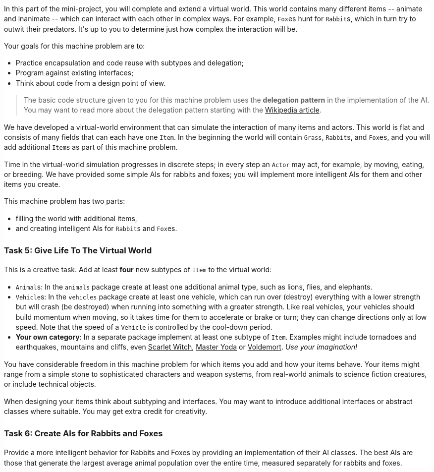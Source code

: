 In this part of the mini-project, you will complete and extend a virtual world. This world contains many different items -- animate and inanimate -- which can interact with each other in complex ways. For example, `Fox`es hunt for `Rabbit`s, which in turn try to outwit their predators. It's up to you to determine just how complex the interaction will be.

Your goals for this machine problem are to:

+ Practice encapsulation and code reuse with subtypes and delegation;
+ Program against existing interfaces;
+ Think about code from a design point of view.

> The basic code structure given to you for this machine problem uses the **delegation pattern** in the implementation of the AI. You may want to read more about the delegation pattern starting with the [Wikipedia article](https://en.wikipedia.org/wiki/Delegation_pattern).

We have developed a virtual-world environment that can simulate the interaction of many items and actors. This world is flat and consists of many fields that can each have one `Item`. In the beginning the world will contain `Grass`, `Rabbit`s, and `Fox`es, and you will add additional `Item`s as part of this machine problem.

Time in the virtual-world simulation progresses in discrete steps; in every step an `Actor` may act, for example, by moving, eating, or breeding. We have provided some simple AIs for rabbits and foxes; you will implement more intelligent AIs for them and other items you create.

This machine problem has two parts: 

+ filling the world with additional items, 
+ and creating intelligent AIs for `Rabbit`s and `Fox`es.

### Task 5: Give Life To The Virtual World

This is a creative task. Add at least **four** new subtypes of `Item` to the virtual world:

+ `Animal`s: In the `animals` package create at least one additional animal type, such as lions, flies, and elephants.
+ `Vehicle`s: In the `vehicles` package create at least one vehicle, which can run over (destroy) everything with a lower strength but will crash (be destroyed) when running into something with a greater strength. Like real vehicles, your vehicles should build momentum when moving, so it takes time for them to accelerate or brake or turn; they can change directions only at low speed. Note that the speed of a `Vehicle` is controlled by the cool-down period.
+ **Your own category**: In a separate package implement at least one subtype of `Item`. Examples might include tornadoes and earthquakes, mountains and cliffs, even [Scarlet Witch](https://en.wikipedia.org/wiki/Scarlet_Witch), [Master Yoda](https://en.wikipedia.org/wiki/Yoda) or [Voldemort](https://en.wikipedia.org/wiki/Lord_Voldemort). _Use your imagination!_

You have considerable freedom in this machine problem for which items you add and how your items behave. Your items might range from a simple stone to sophisticated characters and weapon systems, from real-world animals to science fiction creatures, or include technical objects.

When designing your items think about subtyping and interfaces. You may want to introduce additional interfaces or abstract classes where suitable. You may get extra credit for creativity.

### Task 6: Create AIs for Rabbits and Foxes

Provide a more intelligent behavior for Rabbits and Foxes by providing an implementation of their AI classes. The best AIs are those that generate the largest average animal population over the entire time, measured separately for rabbits and foxes.
